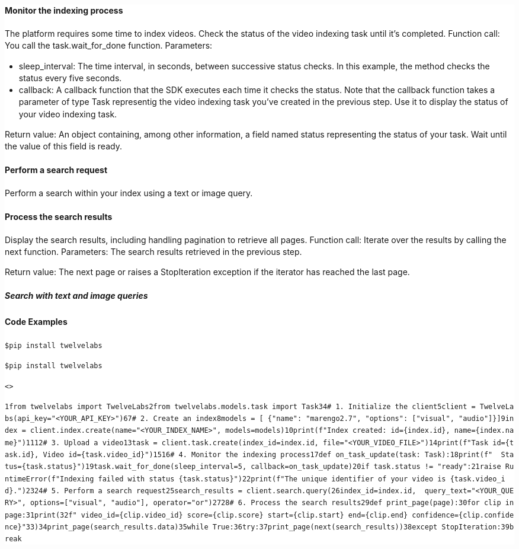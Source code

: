 #### Monitor the indexing process

The platform requires some time to index videos. Check the status of the video indexing task until it’s completed. Function call: You call the task.wait_for_done function. Parameters:

- sleep_interval: The time interval, in seconds, between successive status checks. In this example, the method checks the status every five seconds.
- callback: A callback function that the SDK executes each time it checks the status. Note that the callback function takes a parameter of type Task representig the video indexing task you’ve created in the previous step. Use it to display the status of your video indexing task.

Return value: An object containing, among other information, a field named status representing the status of your task. Wait until the value of this field is ready.

#### Perform a search request

Perform a search within your index using a text or image query.

#### Process the search results

Display the search results, including handling pagination to retrieve all pages. Function call: Iterate over the results by calling the next function. Parameters: The search results retrieved in the previous step.

Return value: The next page or raises a StopIteration exception if the iterator has reached the last page.

##### Search with text and image queries

#### Code Examples

```plaintext
$pip install twelvelabs
```

```plaintext
$pip install twelvelabs
```

```plaintext
<>
```

```plaintext
1from twelvelabs import TwelveLabs2from twelvelabs.models.task import Task34# 1. Initialize the client5client = TwelveLabs(api_key="<YOUR_API_KEY>")67# 2. Create an index8models = [ {"name": "marengo2.7", "options": ["visual", "audio"]}]9index = client.index.create(name="<YOUR_INDEX_NAME>", models=models)10print(f"Index created: id={index.id}, name={index.name}")1112# 3. Upload a video13task = client.task.create(index_id=index.id, file="<YOUR_VIDEO_FILE>")14print(f"Task id={task.id}, Video id={task.video_id}")1516# 4. Monitor the indexing process17def on_task_update(task: Task):18print(f"  Status={task.status}")19task.wait_for_done(sleep_interval=5, callback=on_task_update)20if task.status != "ready":21raise RuntimeError(f"Indexing failed with status {task.status}")22print(f"The unique identifier of your video is {task.video_id}.")2324# 5. Perform a search request25search_results = client.search.query(26index_id=index.id,  query_text="<YOUR_QUERY>", options=["visual", "audio"], operator="or")2728# 6. Process the search results29def print_page(page):30for clip in page:31print(32f" video_id={clip.video_id} score={clip.score} start={clip.start} end={clip.end} confidence={clip.confidence}"33)34print_page(search_results.data)35while True:36try:37print_page(next(search_results))38except StopIteration:39break
```
